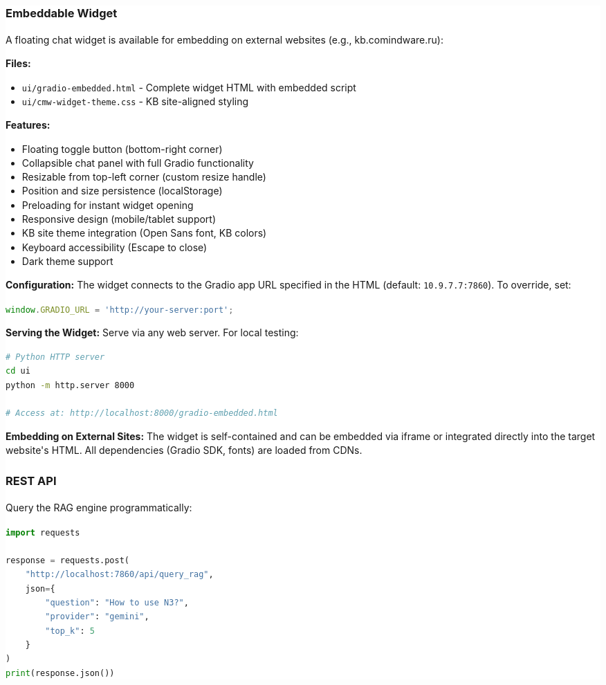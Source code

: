 ### Embeddable Widget

A floating chat widget is available for embedding on external websites (e.g., kb.comindware.ru):

**Files:**
- `ui/gradio-embedded.html` - Complete widget HTML with embedded script
- `ui/cmw-widget-theme.css` - KB site-aligned styling

**Features:**
- Floating toggle button (bottom-right corner)
- Collapsible chat panel with full Gradio functionality
- Resizable from top-left corner (custom resize handle)
- Position and size persistence (localStorage)
- Preloading for instant widget opening
- Responsive design (mobile/tablet support)
- KB site theme integration (Open Sans font, KB colors)
- Keyboard accessibility (Escape to close)
- Dark theme support

**Configuration:**
The widget connects to the Gradio app URL specified in the HTML (default: `10.9.7.7:7860`). To override, set:
```javascript
window.GRADIO_URL = 'http://your-server:port';
```

**Serving the Widget:**
Serve via any web server. For local testing:
```bash
# Python HTTP server
cd ui
python -m http.server 8000

# Access at: http://localhost:8000/gradio-embedded.html
```

**Embedding on External Sites:**
The widget is self-contained and can be embedded via iframe or integrated directly into the target website's HTML. All dependencies (Gradio SDK, fonts) are loaded from CDNs.

### REST API

Query the RAG engine programmatically:

```python
import requests

response = requests.post(
    "http://localhost:7860/api/query_rag",
    json={
        "question": "How to use N3?",
        "provider": "gemini",
        "top_k": 5
    }
)
print(response.json())
```
